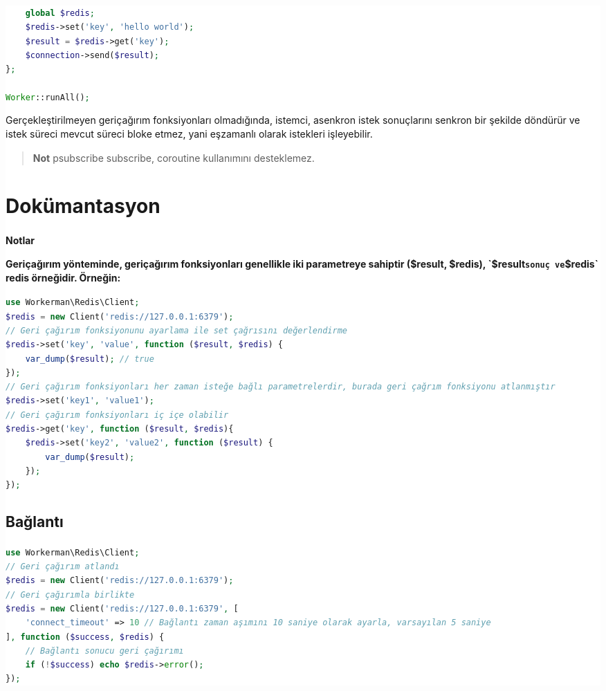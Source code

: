 ```php
    global $redis;
    $redis->set('key', 'hello world');    
    $result = $redis->get('key');
    $connection->send($result);
};

Worker::runAll();
```

Gerçekleştirilmeyen geriçağırım fonksiyonları olmadığında, istemci, asenkron istek sonuçlarını senkron bir şekilde döndürür ve istek süreci mevcut süreci bloke etmez, yani eşzamanlı olarak istekleri işleyebilir.

> **Not**
> psubscribe subscribe, coroutine kullanımını desteklemez.

# Dokümantasyon
**Notlar**

**Geriçağırım yönteminde, geriçağırım fonksiyonları genellikle iki parametreye sahiptir ($result, $redis), `$result` sonuç ve `$redis` redis örneğidir. Örneğin:**

```php
use Workerman\Redis\Client;
$redis = new Client('redis://127.0.0.1:6379');
// Geri çağırım fonksiyonunu ayarlama ile set çağrısını değerlendirme
$redis->set('key', 'value', function ($result, $redis) {
    var_dump($result); // true
});
// Geri çağırım fonksiyonları her zaman isteğe bağlı parametrelerdir, burada geri çağrım fonksiyonu atlanmıştır
$redis->set('key1', 'value1');
// Geri çağırım fonksiyonları iç içe olabilir
$redis->get('key', function ($result, $redis){
    $redis->set('key2', 'value2', function ($result) {
        var_dump($result);
    });
});
```

## **Bağlantı**
```php
use Workerman\Redis\Client;
// Geri çağırım atlandı
$redis = new Client('redis://127.0.0.1:6379');
// Geri çağırımla birlikte
$redis = new Client('redis://127.0.0.1:6379', [
    'connect_timeout' => 10 // Bağlantı zaman aşımını 10 saniye olarak ayarla, varsayılan 5 saniye
], function ($success, $redis) {
    // Bağlantı sonucu geri çağırımı
    if (!$success) echo $redis->error();
});
```
